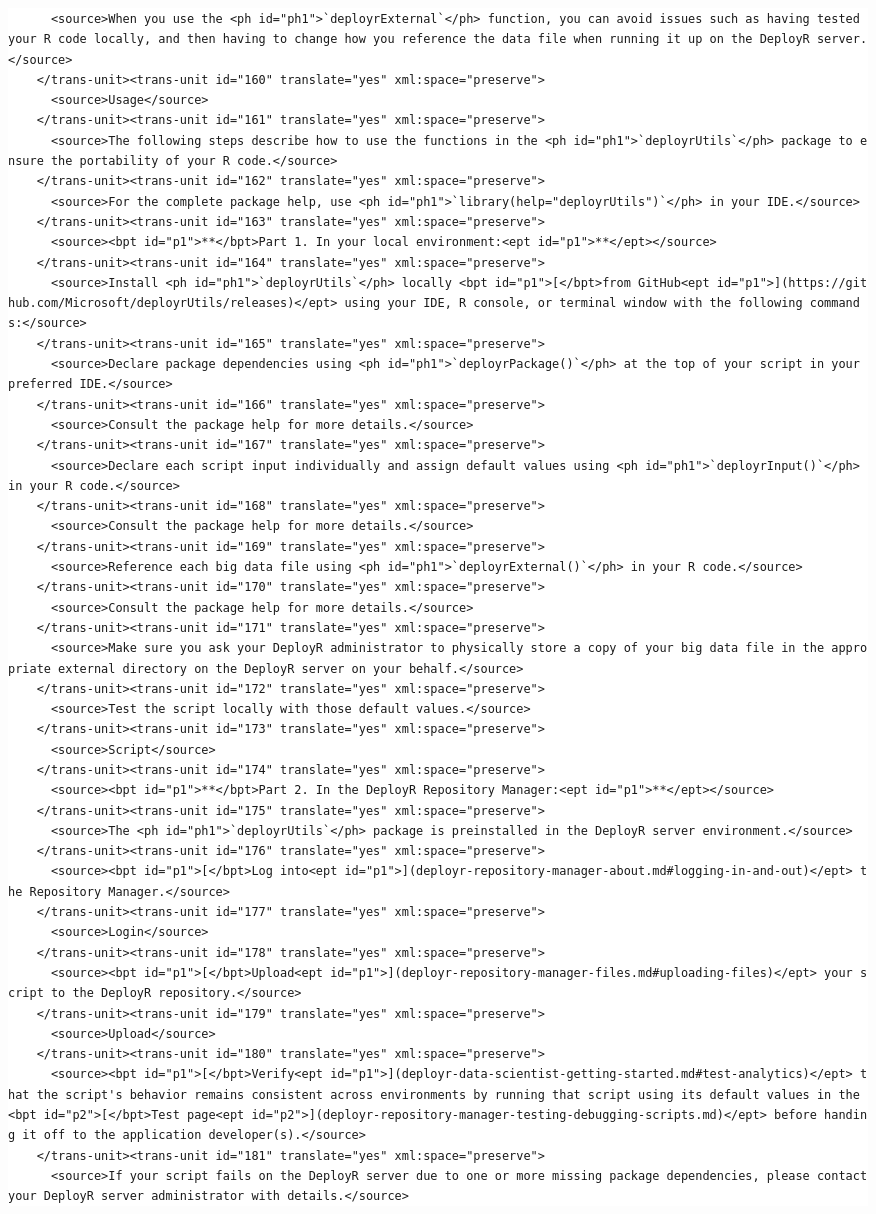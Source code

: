           <source>When you use the <ph id="ph1">`deployrExternal`</ph> function, you can avoid issues such as having tested your R code locally, and then having to change how you reference the data file when running it up on the DeployR server.</source>
        </trans-unit><trans-unit id="160" translate="yes" xml:space="preserve">
          <source>Usage</source>
        </trans-unit><trans-unit id="161" translate="yes" xml:space="preserve">
          <source>The following steps describe how to use the functions in the <ph id="ph1">`deployrUtils`</ph> package to ensure the portability of your R code.</source>
        </trans-unit><trans-unit id="162" translate="yes" xml:space="preserve">
          <source>For the complete package help, use <ph id="ph1">`library(help="deployrUtils")`</ph> in your IDE.</source>
        </trans-unit><trans-unit id="163" translate="yes" xml:space="preserve">
          <source><bpt id="p1">**</bpt>Part 1. In your local environment:<ept id="p1">**</ept></source>
        </trans-unit><trans-unit id="164" translate="yes" xml:space="preserve">
          <source>Install <ph id="ph1">`deployrUtils`</ph> locally <bpt id="p1">[</bpt>from GitHub<ept id="p1">](https://github.com/Microsoft/deployrUtils/releases)</ept> using your IDE, R console, or terminal window with the following commands:</source>
        </trans-unit><trans-unit id="165" translate="yes" xml:space="preserve">
          <source>Declare package dependencies using <ph id="ph1">`deployrPackage()`</ph> at the top of your script in your preferred IDE.</source>
        </trans-unit><trans-unit id="166" translate="yes" xml:space="preserve">
          <source>Consult the package help for more details.</source>
        </trans-unit><trans-unit id="167" translate="yes" xml:space="preserve">
          <source>Declare each script input individually and assign default values using <ph id="ph1">`deployrInput()`</ph> in your R code.</source>
        </trans-unit><trans-unit id="168" translate="yes" xml:space="preserve">
          <source>Consult the package help for more details.</source>
        </trans-unit><trans-unit id="169" translate="yes" xml:space="preserve">
          <source>Reference each big data file using <ph id="ph1">`deployrExternal()`</ph> in your R code.</source>
        </trans-unit><trans-unit id="170" translate="yes" xml:space="preserve">
          <source>Consult the package help for more details.</source>
        </trans-unit><trans-unit id="171" translate="yes" xml:space="preserve">
          <source>Make sure you ask your DeployR administrator to physically store a copy of your big data file in the appropriate external directory on the DeployR server on your behalf.</source>
        </trans-unit><trans-unit id="172" translate="yes" xml:space="preserve">
          <source>Test the script locally with those default values.</source>
        </trans-unit><trans-unit id="173" translate="yes" xml:space="preserve">
          <source>Script</source>
        </trans-unit><trans-unit id="174" translate="yes" xml:space="preserve">
          <source><bpt id="p1">**</bpt>Part 2. In the DeployR Repository Manager:<ept id="p1">**</ept></source>
        </trans-unit><trans-unit id="175" translate="yes" xml:space="preserve">
          <source>The <ph id="ph1">`deployrUtils`</ph> package is preinstalled in the DeployR server environment.</source>
        </trans-unit><trans-unit id="176" translate="yes" xml:space="preserve">
          <source><bpt id="p1">[</bpt>Log into<ept id="p1">](deployr-repository-manager-about.md#logging-in-and-out)</ept> the Repository Manager.</source>
        </trans-unit><trans-unit id="177" translate="yes" xml:space="preserve">
          <source>Login</source>
        </trans-unit><trans-unit id="178" translate="yes" xml:space="preserve">
          <source><bpt id="p1">[</bpt>Upload<ept id="p1">](deployr-repository-manager-files.md#uploading-files)</ept> your script to the DeployR repository.</source>
        </trans-unit><trans-unit id="179" translate="yes" xml:space="preserve">
          <source>Upload</source>
        </trans-unit><trans-unit id="180" translate="yes" xml:space="preserve">
          <source><bpt id="p1">[</bpt>Verify<ept id="p1">](deployr-data-scientist-getting-started.md#test-analytics)</ept> that the script's behavior remains consistent across environments by running that script using its default values in the <bpt id="p2">[</bpt>Test page<ept id="p2">](deployr-repository-manager-testing-debugging-scripts.md)</ept> before handing it off to the application developer(s).</source>
        </trans-unit><trans-unit id="181" translate="yes" xml:space="preserve">
          <source>If your script fails on the DeployR server due to one or more missing package dependencies, please contact your DeployR server administrator with details.</source>